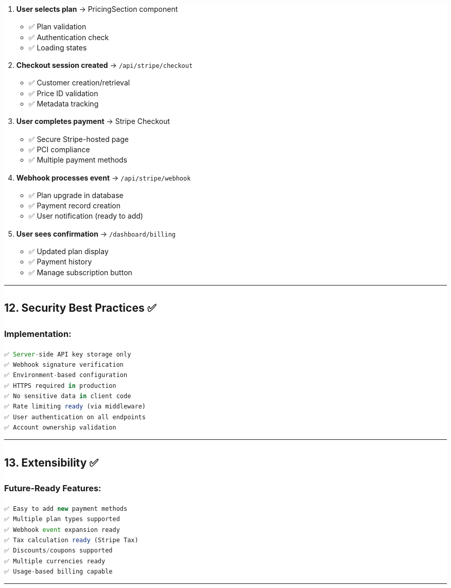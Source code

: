 1. **User selects plan** → PricingSection component
   - ✅ Plan validation
   - ✅ Authentication check
   - ✅ Loading states

2. **Checkout session created** → `/api/stripe/checkout`
   - ✅ Customer creation/retrieval
   - ✅ Price ID validation
   - ✅ Metadata tracking

3. **User completes payment** → Stripe Checkout
   - ✅ Secure Stripe-hosted page
   - ✅ PCI compliance
   - ✅ Multiple payment methods

4. **Webhook processes event** → `/api/stripe/webhook`
   - ✅ Plan upgrade in database
   - ✅ Payment record creation
   - ✅ User notification (ready to add)

5. **User sees confirmation** → `/dashboard/billing`
   - ✅ Updated plan display
   - ✅ Payment history
   - ✅ Manage subscription button

---

## 12. Security Best Practices ✅

### Implementation:

```typescript
✅ Server-side API key storage only
✅ Webhook signature verification
✅ Environment-based configuration
✅ HTTPS required in production
✅ No sensitive data in client code
✅ Rate limiting ready (via middleware)
✅ User authentication on all endpoints
✅ Account ownership validation
```

---

## 13. Extensibility ✅

### Future-Ready Features:

```typescript
✅ Easy to add new payment methods
✅ Multiple plan types supported
✅ Webhook event expansion ready
✅ Tax calculation ready (Stripe Tax)
✅ Discounts/coupons supported
✅ Multiple currencies ready
✅ Usage-based billing capable
```

---